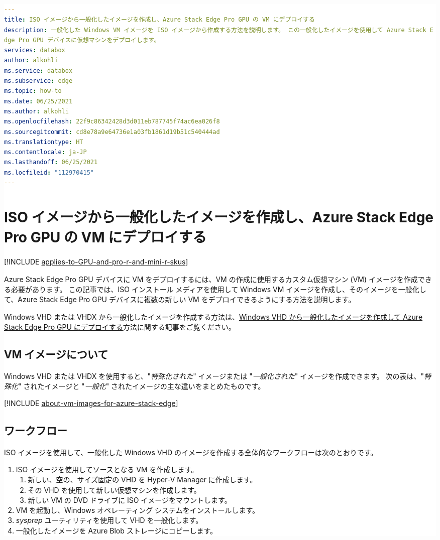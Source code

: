 ```yaml
---
title: ISO イメージから一般化したイメージを作成し、Azure Stack Edge Pro GPU の VM にデプロイする
description: 一般化した Windows VM イメージを ISO イメージから作成する方法を説明します。 この一般化したイメージを使用して Azure Stack Edge Pro GPU デバイスに仮想マシンをデプロイします。
services: databox
author: alkohli
ms.service: databox
ms.subservice: edge
ms.topic: how-to
ms.date: 06/25/2021
ms.author: alkohli
ms.openlocfilehash: 22f9c86342428d3d011eb787745f74ac6ea026f8
ms.sourcegitcommit: cd8e78a9e64736e1a03fb1861d19b51c540444ad
ms.translationtype: HT
ms.contentlocale: ja-JP
ms.lasthandoff: 06/25/2021
ms.locfileid: "112970415"
---
```

# <a name="prepare-generalized-image-from-iso-to-deploy-vms-on-azure-stack-edge-pro-gpu"></a>ISO イメージから一般化したイメージを作成し、Azure Stack Edge Pro GPU の VM にデプロイする 

[!INCLUDE [applies-to-GPU-and-pro-r-and-mini-r-skus](../../includes/azure-stack-edge-applies-to-gpu-pro-r-mini-r-sku.md)]

Azure Stack Edge Pro GPU デバイスに VM をデプロイするには、VM の作成に使用するカスタム仮想マシン (VM) イメージを作成できる必要があります。 この記事では、ISO インストール メディアを使用して Windows VM イメージを作成し、そのイメージを一般化して、Azure Stack Edge Pro GPU デバイスに複数の新しい VM をデプロイできるようにする方法を説明します。

Windows VHD または VHDX から一般化したイメージを作成する方法は、[Windows VHD から一般化したイメージを作成して Azure Stack Edge Pro GPU にデプロイする](azure-stack-edge-gpu-prepare-windows-vhd-generalized-image.md)方法に関する記事をご覧ください。

## <a name="about-vm-images"></a>VM イメージについて

Windows VHD または VHDX を使用すると、"*特殊化された*" イメージまたは "*一般化された*" イメージを作成できます。 次の表は、"*特殊化*" されたイメージと "*一般化*" されたイメージの主な違いをまとめたものです。

[!INCLUDE [about-vm-images-for-azure-stack-edge](../../includes/azure-stack-edge-about-vm-images.md)]

## <a name="workflow"></a>ワークフロー 

ISO イメージを使用して、一般化した Windows VHD のイメージを作成する全体的なワークフローは次のとおりです。

1. ISO イメージを使用してソースとなる VM を作成します。
   1. 新しい、空の、サイズ固定の VHD を Hyper-V Manager に作成します。
   1. その VHD を使用して新しい仮想マシンを作成します。
   1. 新しい VM の DVD ドライブに ISO イメージをマウントします。
1. VM を起動し、Windows オペレーティング システムをインストールします。
1. *sysprep* ユーティリティを使用して VHD を一般化します。
1. 一般化したイメージを Azure Blob ストレージにコピーします。
